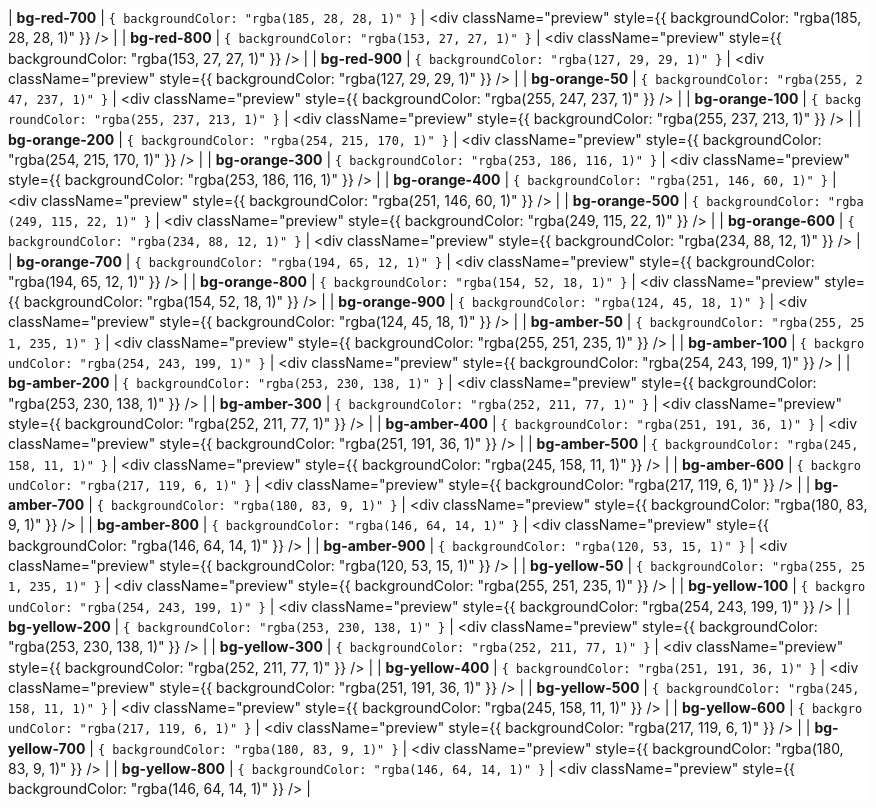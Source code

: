 | **bg-red-700**     | `{ backgroundColor: "rgba(185, 28, 28, 1)" }`   | <div className="preview" style={{ backgroundColor: "rgba(185, 28, 28, 1)" }} />                               |
| **bg-red-800**     | `{ backgroundColor: "rgba(153, 27, 27, 1)" }`   | <div className="preview" style={{ backgroundColor: "rgba(153, 27, 27, 1)" }} />                               |
| **bg-red-900**     | `{ backgroundColor: "rgba(127, 29, 29, 1)" }`   | <div className="preview" style={{ backgroundColor: "rgba(127, 29, 29, 1)" }} />                               |
| **bg-orange-50**   | `{ backgroundColor: "rgba(255, 247, 237, 1)" }` | <div className="preview" style={{ backgroundColor: "rgba(255, 247, 237, 1)" }} />                             |
| **bg-orange-100**  | `{ backgroundColor: "rgba(255, 237, 213, 1)" }` | <div className="preview" style={{ backgroundColor: "rgba(255, 237, 213, 1)" }} />                             |
| **bg-orange-200**  | `{ backgroundColor: "rgba(254, 215, 170, 1)" }` | <div className="preview" style={{ backgroundColor: "rgba(254, 215, 170, 1)" }} />                             |
| **bg-orange-300**  | `{ backgroundColor: "rgba(253, 186, 116, 1)" }` | <div className="preview" style={{ backgroundColor: "rgba(253, 186, 116, 1)" }} />                             |
| **bg-orange-400**  | `{ backgroundColor: "rgba(251, 146, 60, 1)" }`  | <div className="preview" style={{ backgroundColor: "rgba(251, 146, 60, 1)" }} />                              |
| **bg-orange-500**  | `{ backgroundColor: "rgba(249, 115, 22, 1)" }`  | <div className="preview" style={{ backgroundColor: "rgba(249, 115, 22, 1)" }} />                              |
| **bg-orange-600**  | `{ backgroundColor: "rgba(234, 88, 12, 1)" }`   | <div className="preview" style={{ backgroundColor: "rgba(234, 88, 12, 1)" }} />                               |
| **bg-orange-700**  | `{ backgroundColor: "rgba(194, 65, 12, 1)" }`   | <div className="preview" style={{ backgroundColor: "rgba(194, 65, 12, 1)" }} />                               |
| **bg-orange-800**  | `{ backgroundColor: "rgba(154, 52, 18, 1)" }`   | <div className="preview" style={{ backgroundColor: "rgba(154, 52, 18, 1)" }} />                               |
| **bg-orange-900**  | `{ backgroundColor: "rgba(124, 45, 18, 1)" }`   | <div className="preview" style={{ backgroundColor: "rgba(124, 45, 18, 1)" }} />                               |
| **bg-amber-50**    | `{ backgroundColor: "rgba(255, 251, 235, 1)" }` | <div className="preview" style={{ backgroundColor: "rgba(255, 251, 235, 1)" }} />                             |
| **bg-amber-100**   | `{ backgroundColor: "rgba(254, 243, 199, 1)" }` | <div className="preview" style={{ backgroundColor: "rgba(254, 243, 199, 1)" }} />                             |
| **bg-amber-200**   | `{ backgroundColor: "rgba(253, 230, 138, 1)" }` | <div className="preview" style={{ backgroundColor: "rgba(253, 230, 138, 1)" }} />                             |
| **bg-amber-300**   | `{ backgroundColor: "rgba(252, 211, 77, 1)" }`  | <div className="preview" style={{ backgroundColor: "rgba(252, 211, 77, 1)" }} />                              |
| **bg-amber-400**   | `{ backgroundColor: "rgba(251, 191, 36, 1)" }`  | <div className="preview" style={{ backgroundColor: "rgba(251, 191, 36, 1)" }} />                              |
| **bg-amber-500**   | `{ backgroundColor: "rgba(245, 158, 11, 1)" }`  | <div className="preview" style={{ backgroundColor: "rgba(245, 158, 11, 1)" }} />                              |
| **bg-amber-600**   | `{ backgroundColor: "rgba(217, 119, 6, 1)" }`   | <div className="preview" style={{ backgroundColor: "rgba(217, 119, 6, 1)" }} />                               |
| **bg-amber-700**   | `{ backgroundColor: "rgba(180, 83, 9, 1)" }`    | <div className="preview" style={{ backgroundColor: "rgba(180, 83, 9, 1)" }} />                                |
| **bg-amber-800**   | `{ backgroundColor: "rgba(146, 64, 14, 1)" }`   | <div className="preview" style={{ backgroundColor: "rgba(146, 64, 14, 1)" }} />                               |
| **bg-amber-900**   | `{ backgroundColor: "rgba(120, 53, 15, 1)" }`   | <div className="preview" style={{ backgroundColor: "rgba(120, 53, 15, 1)" }} />                               |
| **bg-yellow-50**   | `{ backgroundColor: "rgba(255, 251, 235, 1)" }` | <div className="preview" style={{ backgroundColor: "rgba(255, 251, 235, 1)" }} />                             |
| **bg-yellow-100**  | `{ backgroundColor: "rgba(254, 243, 199, 1)" }` | <div className="preview" style={{ backgroundColor: "rgba(254, 243, 199, 1)" }} />                             |
| **bg-yellow-200**  | `{ backgroundColor: "rgba(253, 230, 138, 1)" }` | <div className="preview" style={{ backgroundColor: "rgba(253, 230, 138, 1)" }} />                             |
| **bg-yellow-300**  | `{ backgroundColor: "rgba(252, 211, 77, 1)" }`  | <div className="preview" style={{ backgroundColor: "rgba(252, 211, 77, 1)" }} />                              |
| **bg-yellow-400**  | `{ backgroundColor: "rgba(251, 191, 36, 1)" }`  | <div className="preview" style={{ backgroundColor: "rgba(251, 191, 36, 1)" }} />                              |
| **bg-yellow-500**  | `{ backgroundColor: "rgba(245, 158, 11, 1)" }`  | <div className="preview" style={{ backgroundColor: "rgba(245, 158, 11, 1)" }} />                              |
| **bg-yellow-600**  | `{ backgroundColor: "rgba(217, 119, 6, 1)" }`   | <div className="preview" style={{ backgroundColor: "rgba(217, 119, 6, 1)" }} />                               |
| **bg-yellow-700**  | `{ backgroundColor: "rgba(180, 83, 9, 1)" }`    | <div className="preview" style={{ backgroundColor: "rgba(180, 83, 9, 1)" }} />                                |
| **bg-yellow-800**  | `{ backgroundColor: "rgba(146, 64, 14, 1)" }`   | <div className="preview" style={{ backgroundColor: "rgba(146, 64, 14, 1)" }} />                               |